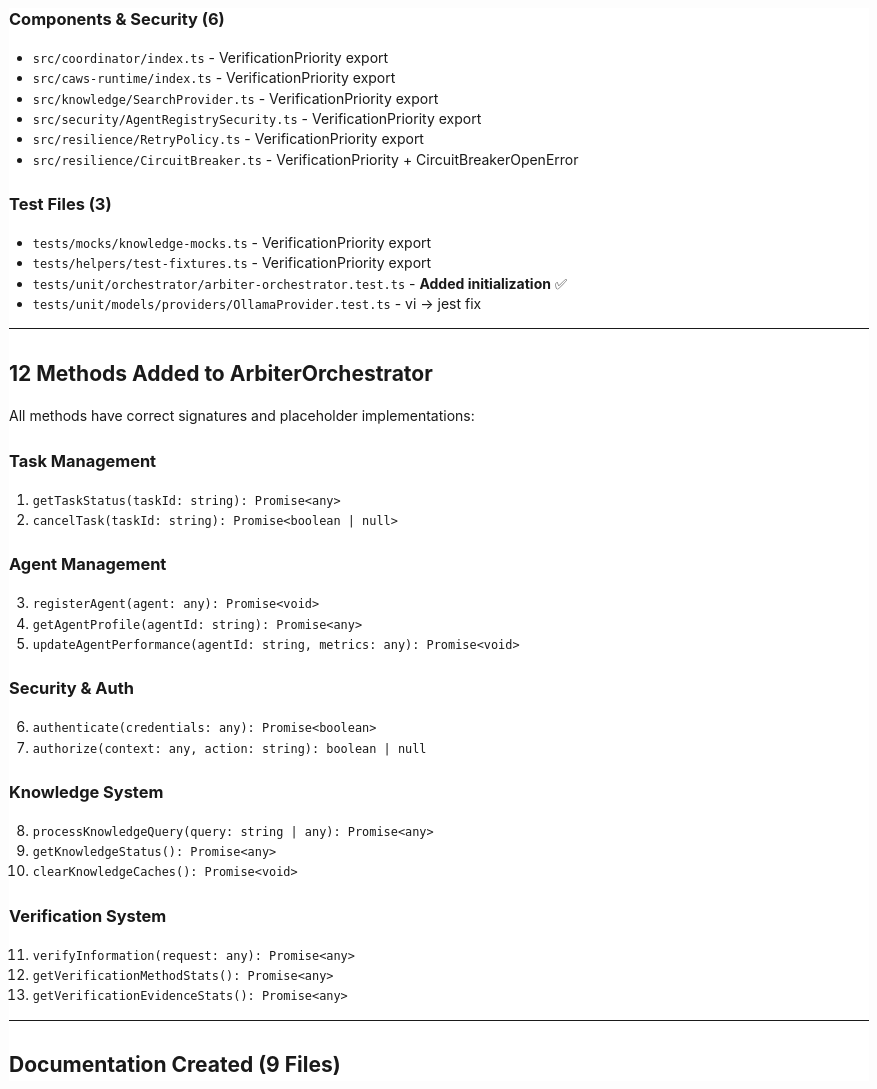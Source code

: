 ### Components & Security (6)

- `src/coordinator/index.ts` - VerificationPriority export
- `src/caws-runtime/index.ts` - VerificationPriority export
- `src/knowledge/SearchProvider.ts` - VerificationPriority export
- `src/security/AgentRegistrySecurity.ts` - VerificationPriority export
- `src/resilience/RetryPolicy.ts` - VerificationPriority export
- `src/resilience/CircuitBreaker.ts` - VerificationPriority + CircuitBreakerOpenError

### Test Files (3)

- `tests/mocks/knowledge-mocks.ts` - VerificationPriority export
- `tests/helpers/test-fixtures.ts` - VerificationPriority export
- `tests/unit/orchestrator/arbiter-orchestrator.test.ts` - **Added initialization** ✅
- `tests/unit/models/providers/OllamaProvider.test.ts` - vi → jest fix

---

## 12 Methods Added to ArbiterOrchestrator

All methods have correct signatures and placeholder implementations:

### Task Management

1. `getTaskStatus(taskId: string): Promise<any>`
2. `cancelTask(taskId: string): Promise<boolean | null>`

### Agent Management

3. `registerAgent(agent: any): Promise<void>`
4. `getAgentProfile(agentId: string): Promise<any>`
5. `updateAgentPerformance(agentId: string, metrics: any): Promise<void>`

### Security & Auth

6. `authenticate(credentials: any): Promise<boolean>`
7. `authorize(context: any, action: string): boolean | null`

### Knowledge System

8. `processKnowledgeQuery(query: string | any): Promise<any>`
9. `getKnowledgeStatus(): Promise<any>`
10. `clearKnowledgeCaches(): Promise<void>`

### Verification System

11. `verifyInformation(request: any): Promise<any>`
12. `getVerificationMethodStats(): Promise<any>`
13. `getVerificationEvidenceStats(): Promise<any>`

---

## Documentation Created (9 Files)

